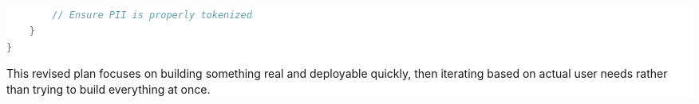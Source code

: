```rust
        // Ensure PII is properly tokenized
    }
}
```

This revised plan focuses on building something real and deployable quickly, then iterating based on actual user needs rather than trying to build everything at once.
